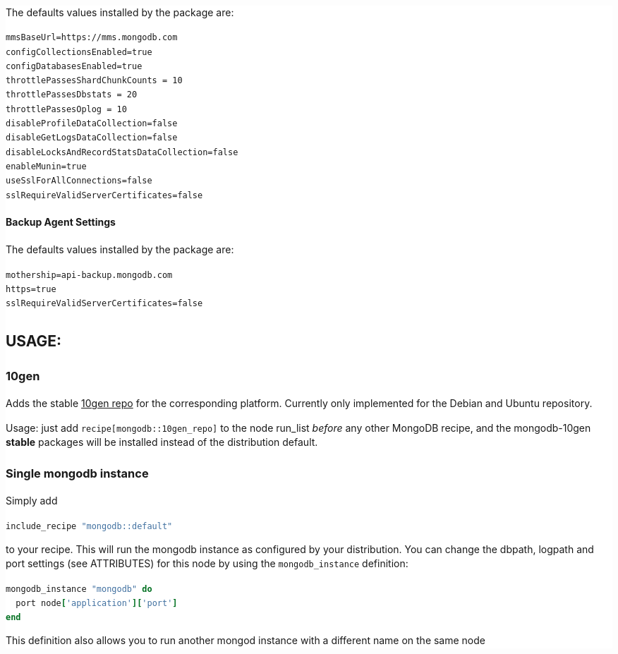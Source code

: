 The defaults values installed by the package are:

```
mmsBaseUrl=https://mms.mongodb.com
configCollectionsEnabled=true
configDatabasesEnabled=true
throttlePassesShardChunkCounts = 10
throttlePassesDbstats = 20
throttlePassesOplog = 10
disableProfileDataCollection=false
disableGetLogsDataCollection=false
disableLocksAndRecordStatsDataCollection=false
enableMunin=true
useSslForAllConnections=false
sslRequireValidServerCertificates=false
```

#### Backup Agent Settings

The defaults values installed by the package are:

```
mothership=api-backup.mongodb.com
https=true
sslRequireValidServerCertificates=false
```

## USAGE:

### 10gen
Adds the stable [10gen repo](http://www.mongodb.org/downloads#packages) for the
corresponding platform. Currently only implemented for the Debian and Ubuntu repository.

Usage: just add `recipe[mongodb::10gen_repo]` to the node run_list *before* any other
MongoDB recipe, and the mongodb-10gen **stable** packages will be installed instead of the distribution default.

### Single mongodb instance

Simply add

```ruby
include_recipe "mongodb::default"
```

to your recipe. This will run the mongodb instance as configured by your distribution.
You can change the dbpath, logpath and port settings (see ATTRIBUTES) for this node by
using the `mongodb_instance` definition:

```ruby
mongodb_instance "mongodb" do
  port node['application']['port']
end
```

This definition also allows you to run another mongod instance with a different
name on the same node
